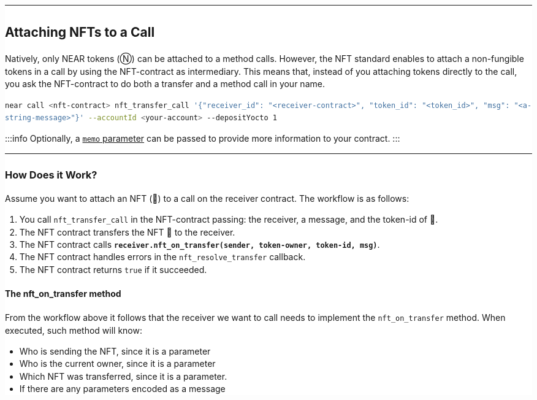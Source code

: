 
<Tabs groupId="code-tabs">
  <TabItem value="⚛️ Component" label="⚛️ Component" default>
    <BOSTransferNFT />
  </TabItem>
  <TabItem value="🌐 WebApp" label="🌐 WebApp">
    <WebAppTransferNFT />
  </TabItem>
  <TabItem value="🖥️ CLI" label="🖥️ CLI">
    <CLITransferNFT />
  </TabItem>
  <TabItem value="📄 Contract" label="📄 Contract">
    <SmartContractTransferNFT />  
  </TabItem>
</Tabs>

---

## Attaching NFTs to a Call
Natively, only NEAR tokens (Ⓝ) can be attached to a method calls. However, the NFT standard enables to attach a non-fungible tokens in a call by using the NFT-contract as intermediary. This means that, instead of you attaching tokens directly to the call, you ask the NFT-contract to do both a transfer and a method call in your name.

<Tabs className="language-tabs" groupId="code-tabs">
  <TabItem value="🖥️ CLI" label="🖥️ CLI">

  ```bash
  near call <nft-contract> nft_transfer_call '{"receiver_id": "<receiver-contract>", "token_id": "<token_id>", "msg": "<a-string-message>"}' --accountId <your-account> --depositYocto 1
  ```
  
  </TabItem>
</Tabs>

:::info
Optionally, a [`memo` parameter](https://nomicon.io/Standards/Tokens/NonFungibleToken/Core#nft-interface) can be passed to provide more information to your contract.
:::

<hr className="subsection" />

### How Does it Work?
Assume you want to attach an NFT (🎫) to a call on the receiver contract. The workflow is as follows:
1. You call `nft_transfer_call` in the NFT-contract passing: the receiver, a message, and the token-id of 🎫.
2. The NFT contract transfers the NFT 🎫 to the receiver.
3. The NFT contract calls **`receiver.nft_on_transfer(sender, token-owner, token-id, msg)`**.
4. The NFT contract handles errors in the `nft_resolve_transfer` callback.
5. The NFT contract returns `true` if it succeeded.

#### The nft_on_transfer method
From the workflow above it follows that the receiver we want to call needs to implement the `nft_on_transfer` method. When executed, such method will know:
- Who is sending the NFT, since it is a parameter
- Who is the current owner, since it is a parameter
- Which NFT was transferred, since it is a parameter.
- If there are any parameters encoded as a message

